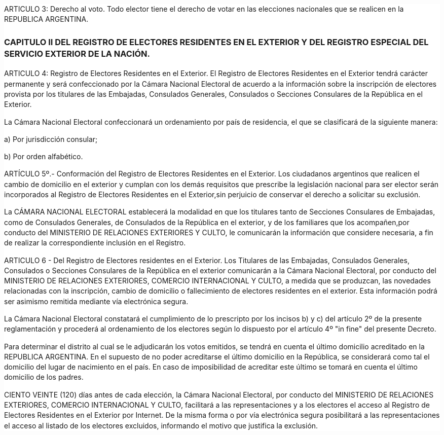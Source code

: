<a id="3"></a>
ARTICULO 3: Derecho al voto. Todo elector tiene el derecho de votar en las elecciones nacionales que se realicen en la REPUBLICA ARGENTINA.

### CAPITULO II DEL REGISTRO DE ELECTORES RESIDENTES EN EL EXTERIOR Y DEL REGISTRO ESPECIAL DEL SERVICIO EXTERIOR DE LA NACIÓN.

<a id="4"></a>
ARTICULO 4: Registro de Electores Residentes en el Exterior. El Registro de Electores Residentes en el Exterior tendrá carácter permanente y será confeccionado por la Cámara Nacional Electoral de acuerdo a la información sobre la inscripción de electores provista por los titulares de las Embajadas, Consulados Generales, Consulados o Secciones Consulares de la República en el Exterior.

La Cámara Nacional Electoral confeccionará un ordenamiento por país de residencia, el que se clasificará de la siguiente manera:

a) Por jurisdicción consular;

b) Por orden alfabético.

<a id="5"></a>
ARTÍCULO 5º.- Conformación del Registro de Electores Residentes en el Exterior. Los ciudadanos argentinos que realicen el cambio de domicilio en el exterior y cumplan con los demás requisitos que prescribe la legislación nacional para ser elector serán incorporados al Registro de Electores Residentes en el Exterior,sin perjuicio de conservar el derecho a solicitar su exclusión.

La CÁMARA NACIONAL ELECTORAL establecerá la modalidad en que los titulares tanto de Secciones Consulares de Embajadas, como de Consulados Generales, de Consulados de la República en el exterior, y de los familiares que los acompañen,por conducto del MINISTERIO DE RELACIONES EXTERIORES Y CULTO, le comunicarán la información que considere necesaria, a fin de realizar la correspondiente inclusión en el Registro.

<a id="6"></a>
ARTICULO 6 - Del Registro de Electores residentes en el Exterior. Los Titulares de las Embajadas, Consulados Generales, Consulados o Secciones Consulares de la República en el exterior comunicarán a la Cámara Nacional Electoral, por conducto del MINISTERIO DE RELACIONES EXTERIORES, COMERCIO INTERNACIONAL Y CULTO, a medida que se produzcan, las novedades relacionadas con la inscripción, cambio de domicilio o fallecimiento de electores residentes en el exterior. Esta información podrá ser asimismo remitida mediante vía electrónica segura.

La Cámara Nacional Electoral constatará el cumplimiento de lo prescripto por los incisos b) y c) del artículo 2º de la presente reglamentación y procederá al ordenamiento de los electores según lo dispuesto por el artículo 4º "in fine" del presente Decreto.

Para determinar el distrito al cual se le adjudicarán los votos emitidos, se tendrá en cuenta el último domicilio acreditado en la REPUBLICA ARGENTINA. En el supuesto de no poder acreditarse el último domicilio en la República, se considerará como tal el domicilio del lugar de nacimiento en el país. En caso de imposibilidad de acreditar este último se tomará en cuenta el último domicilio de los padres.

CIENTO VEINTE (120) días antes de cada elección, la Cámara Nacional Electoral, por conducto del MINISTERIO DE RELACIONES EXTERIORES, COMERCIO INTERNACIONAL Y CULTO, facilitará a las representaciones y a los electores el acceso al Registro de Electores Residentes en el Exterior por Internet. De la misma forma o por vía electrónica segura posibilitará a las representaciones el acceso al listado de los electores excluidos, informando el motivo que justifica la exclusión.

